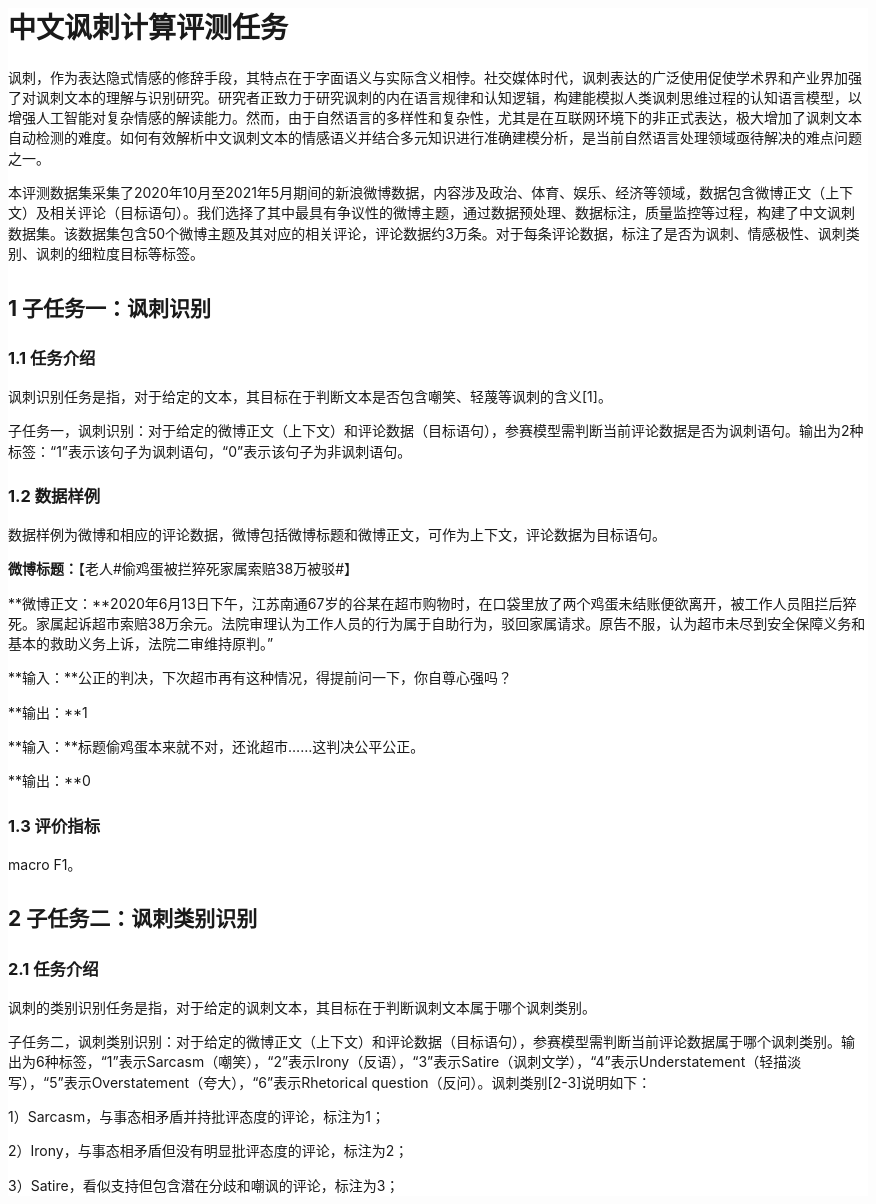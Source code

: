 # 中文讽刺计算评测任务

​		讽刺，作为表达隐式情感的修辞手段，其特点在于字面语义与实际含义相悖。社交媒体时代，讽刺表达的广泛使用促使学术界和产业界加强了对讽刺文本的理解与识别研究。研究者正致力于研究讽刺的内在语言规律和认知逻辑，构建能模拟人类讽刺思维过程的认知语言模型，以增强人工智能对复杂情感的解读能力。然而，由于自然语言的多样性和复杂性，尤其是在互联网环境下的非正式表达，极大增加了讽刺文本自动检测的难度。如何有效解析中文讽刺文本的情感语义并结合多元知识进行准确建模分析，是当前自然语言处理领域亟待解决的难点问题之一。

​		本评测数据集采集了2020年10月至2021年5月期间的新浪微博数据，内容涉及政治、体育、娱乐、经济等领域，数据包含微博正文（上下文）及相关评论（目标语句）。我们选择了其中最具有争议性的微博主题，通过数据预处理、数据标注，质量监控等过程，构建了中文讽刺数据集。该数据集包含50个微博主题及其对应的相关评论，评论数据约3万条。对于每条评论数据，标注了是否为讽刺、情感极性、讽刺类别、讽刺的细粒度目标等标签。

## **1** **子任务一：讽刺识别**

### **1.1** **任务介绍**

讽刺识别任务是指，对于给定的文本，其目标在于判断文本是否包含嘲笑、轻蔑等讽刺的含义[1]。

子任务一，讽刺识别：对于给定的微博正文（上下文）和评论数据（目标语句），参赛模型需判断当前评论数据是否为讽刺语句。输出为2种标签：“1”表示该句子为讽刺语句，“0”表示该句子为非讽刺语句。

### **1.2** **数据样例**

数据样例为微博和相应的评论数据，微博包括微博标题和微博正文，可作为上下文，评论数据为目标语句。

**微博标题：**【老人#偷鸡蛋被拦猝死家属索赔38万被驳#】

**微博正文：**2020年6月13日下午，江苏南通67岁的谷某在超市购物时，在口袋里放了两个鸡蛋未结账便欲离开，被工作人员阻拦后猝死。家属起诉超市索赔38万余元。法院审理认为工作人员的行为属于自助行为，驳回家属请求。原告不服，认为超市未尽到安全保障义务和基本的救助义务上诉，法院二审维持原判。”

**输入：**公正的判决，下次超市再有这种情况，得提前问一下，你自尊心强吗？

**输出：**1

**输入：**标题偷鸡蛋本来就不对，还讹超市……这判决公平公正。

**输出：**0

### **1.3** **评价指标**

macro F1。

## **2** **子任务二：讽刺类别识别**

### **2.1** **任务介绍**

讽刺的类别识别任务是指，对于给定的讽刺文本，其目标在于判断讽刺文本属于哪个讽刺类别。

子任务二，讽刺类别识别：对于给定的微博正文（上下文）和评论数据（目标语句），参赛模型需判断当前评论数据属于哪个讽刺类别。输出为6种标签，“1”表示Sarcasm（嘲笑），“2”表示Irony（反语），“3”表示Satire（讽刺文学），“4”表示Understatement（轻描淡写），“5”表示Overstatement（夸大），“6”表示Rhetorical question（反问）。讽刺类别[2-3]说明如下：

1）Sarcasm，与事态相矛盾并持批评态度的评论，标注为1；

2）Irony，与事态相矛盾但没有明显批评态度的评论，标注为2；

3）Satire，看似支持但包含潜在分歧和嘲讽的评论，标注为3；
